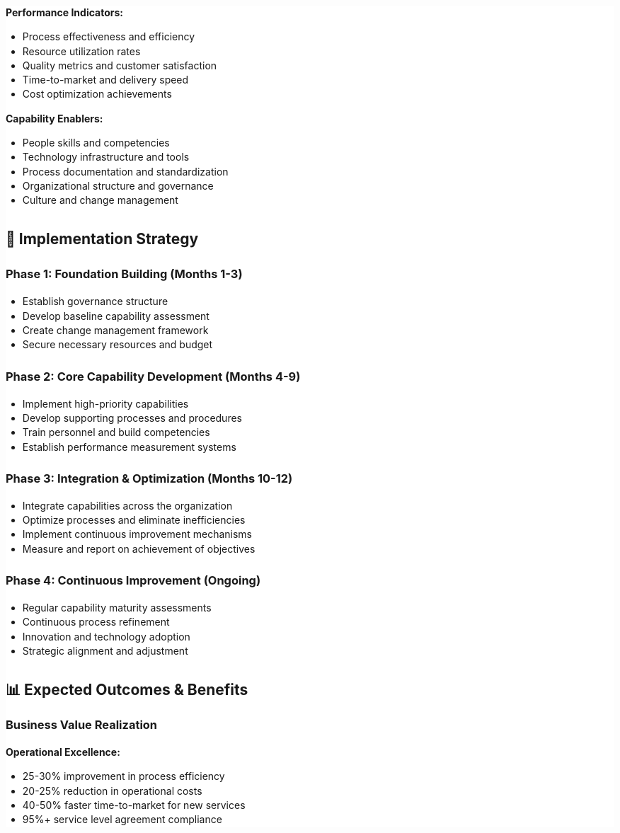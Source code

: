 **Performance Indicators:**
- Process effectiveness and efficiency
- Resource utilization rates
- Quality metrics and customer satisfaction
- Time-to-market and delivery speed
- Cost optimization achievements

**Capability Enablers:**
- People skills and competencies
- Technology infrastructure and tools
- Process documentation and standardization
- Organizational structure and governance
- Culture and change management

## 🔧 Implementation Strategy

### **Phase 1: Foundation Building (Months 1-3)**
- Establish governance structure
- Develop baseline capability assessment
- Create change management framework
- Secure necessary resources and budget

### **Phase 2: Core Capability Development (Months 4-9)**
- Implement high-priority capabilities
- Develop supporting processes and procedures
- Train personnel and build competencies
- Establish performance measurement systems

### **Phase 3: Integration & Optimization (Months 10-12)**
- Integrate capabilities across the organization
- Optimize processes and eliminate inefficiencies
- Implement continuous improvement mechanisms
- Measure and report on achievement of objectives

### **Phase 4: Continuous Improvement (Ongoing)**
- Regular capability maturity assessments
- Continuous process refinement
- Innovation and technology adoption
- Strategic alignment and adjustment

## 📊 Expected Outcomes & Benefits

### **Business Value Realization**

**Operational Excellence:**
- 25-30% improvement in process efficiency
- 20-25% reduction in operational costs
- 40-50% faster time-to-market for new services
- 95%+ service level agreement compliance
